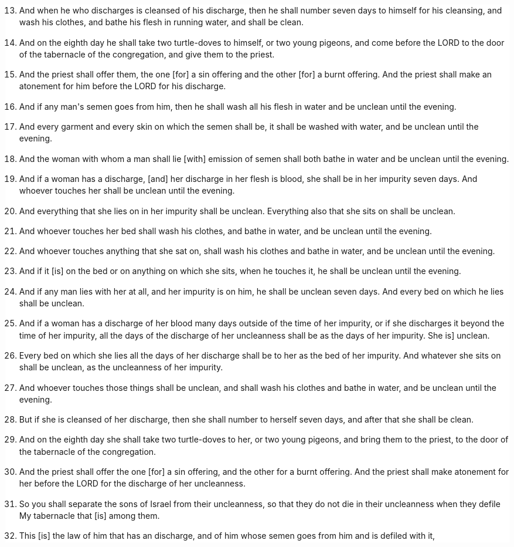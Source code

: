13. And when he who discharges is cleansed of his discharge, then he shall number seven days to himself for his cleansing, and wash his clothes, and bathe his flesh in running water, and shall be clean.

14. And on the eighth day he shall take two turtle-doves to himself, or two young pigeons, and come before the LORD to the door of the tabernacle of the congregation, and give them to the priest.

15. And the priest shall offer them, the one [for] a sin offering and the other [for] a burnt offering. And the priest shall make an atonement for him before the LORD for his discharge.

16. And if any man's semen goes from him, then he shall wash all his flesh in water and be unclean until the evening.

17. And every garment and every skin on which the semen shall be, it shall be washed with water, and be unclean until the evening.

18. And the woman with whom a man shall lie [with] emission of semen shall both bathe in water and be unclean until the evening.

19. And if a woman has a discharge, [and] her discharge in her flesh is blood, she shall be in her impurity seven days. And whoever touches her shall be unclean until the evening.

20. And everything that she lies on in her impurity shall be unclean. Everything also that she sits on shall be unclean.

21. And whoever touches her bed shall wash his clothes, and bathe in water, and be unclean until the evening.

22. And whoever touches anything that she sat on, shall wash his clothes and bathe in water, and be unclean until the evening.

23. And if it [is] on the bed or on anything on which she sits, when he touches it, he shall be unclean until the evening.

24. And if any man lies with her at all, and her impurity is on him, he shall be unclean seven days. And every bed on which he lies shall be unclean.

25. And if a woman has a discharge of her blood many days outside of the time of her impurity, or if she discharges it beyond the time of her impurity, all the days of the discharge of her uncleanness shall be as the days of her impurity. She  is] unclean.

26. Every bed on which she lies all the days of her discharge shall be to her as the bed of her impurity. And whatever she sits on shall be unclean, as the uncleanness of her impurity.

27. And whoever touches those things shall be unclean, and shall wash his clothes and bathe in water, and be unclean until the evening.

28. But if she is cleansed of her discharge, then she shall number to herself seven days, and after that she shall be clean.

29. And on the eighth day she shall take two turtle-doves to her, or two young pigeons, and bring them to the priest, to the door of the tabernacle of the congregation.

30. And the priest shall offer the one [for] a sin offering, and the other for a burnt offering. And the priest shall make atonement for her before the LORD for the discharge of her uncleanness.

31. So you shall separate the sons of Israel from their uncleanness, so that they do not die in their uncleanness when they defile My tabernacle that [is] among them.

32. This [is] the law of him that has an discharge, and of him whose semen goes from him and is defiled with it,
